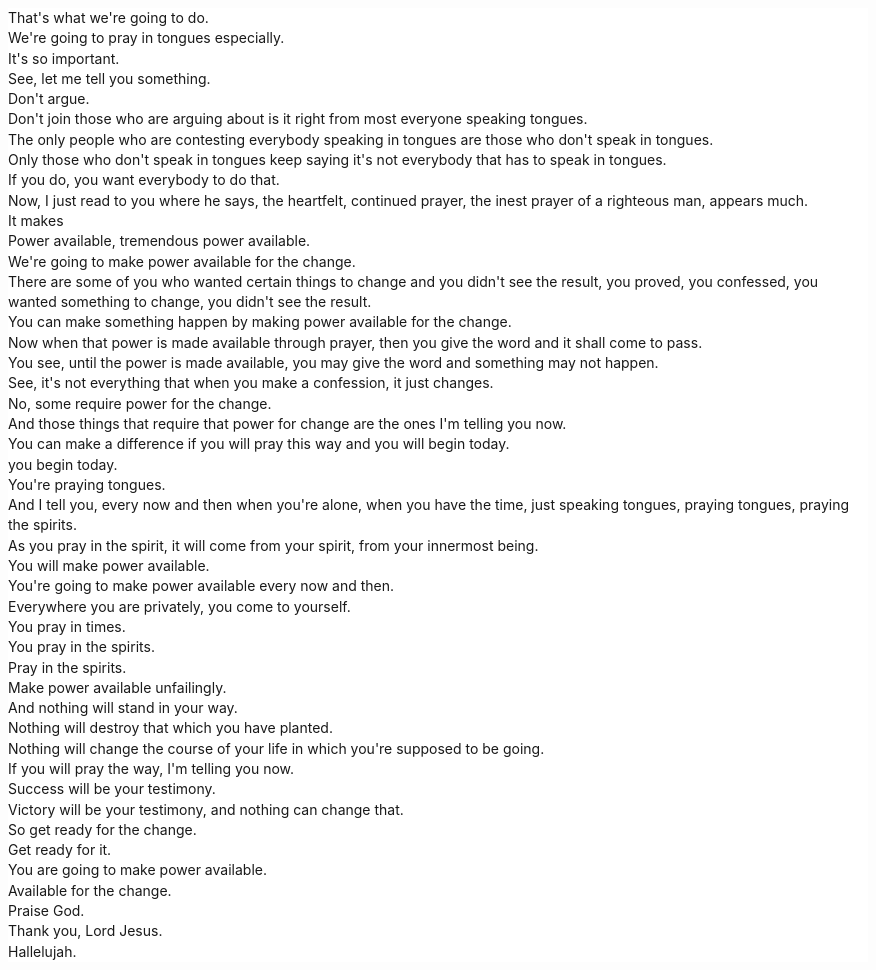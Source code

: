 That's what we're going to do.  
We're going to pray in tongues especially.  
It's so important.  
See, let me tell you something.  
Don't argue.  
Don't join those who are arguing about is it right from most everyone speaking tongues.  
The only people who are contesting everybody speaking in tongues are those who don't speak in tongues.  
 Only those who don't speak in tongues keep saying it's not everybody that has to speak in tongues.  
If you do, you want everybody to do that.  
Now, I just read to you where he says, the heartfelt, continued prayer, the inest prayer of a righteous man, appears much.  
It makes  
 Power available, tremendous power available.  
We're going to make power available for the change.  
There are some of you who wanted certain things to change and you didn't see the result, you proved, you confessed, you wanted something to change, you didn't see the result.  
You can make something happen by making power available for the change.  
Now when that power is made available through prayer, then you give the word and it shall come to pass.  
 You see, until the power is made available, you may give the word and something may not happen.  
See, it's not everything that when you make a confession, it just changes.  
No, some require power for the change.  
And those things that require that power for change are the ones I'm telling you now.  
You can make a difference if you will pray this way and you will begin today.  
 you begin today.  
You're praying tongues.  
And I tell you, every now and then when you're alone, when you have the time, just speaking tongues, praying tongues, praying the spirits.  
As you pray in the spirit, it will come from your spirit, from your innermost being.  
You will make power available.  
 You're going to make power available every now and then.  
Everywhere you are privately, you come to yourself.  
You pray in times.  
You pray in the spirits.  
Pray in the spirits.  
Make power available unfailingly.  
And nothing will stand in your way.  
Nothing will destroy that which you have planted.  
Nothing will change the course of your life in which you're supposed to be going.  
If you will pray the way, I'm telling you now.  
 Success will be your testimony.  
Victory will be your testimony, and nothing can change that.  
So get ready for the change.  
Get ready for it.  
You are going to make power available.  
Available for the change.  
Praise God.  
Thank you, Lord Jesus.  
Hallelujah.